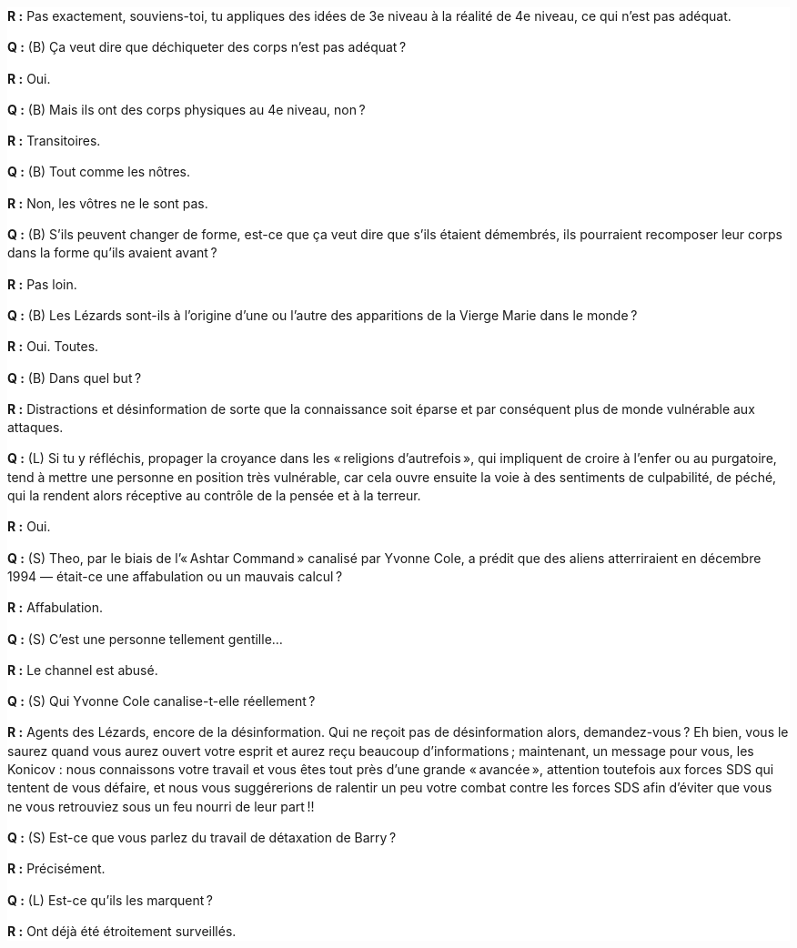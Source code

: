  **R :** Pas exactement, souviens-toi, tu appliques des idées de 3e niveau à la réalité de 4e niveau, ce qui n’est pas adéquat.

 **Q :** (B) Ça veut dire que déchiqueter des corps n’est pas adéquat ?

 **R :** Oui.

 **Q :** (B) Mais ils ont des corps physiques au 4e niveau, non ?

 **R :** Transitoires.

 **Q :** (B) Tout comme les nôtres.

 **R :** Non, les vôtres ne le sont pas.

 **Q :** (B) S’ils peuvent changer de forme, est-ce que ça veut dire que s’ils étaient démembrés, ils pourraient recomposer leur corps dans la forme qu’ils avaient avant ?

 **R :** Pas loin.

 **Q :** (B) Les Lézards sont-ils à l’origine d’une ou l’autre des apparitions de la Vierge Marie dans le monde ?

 **R :** Oui. Toutes.

 **Q :** (B) Dans quel but ?

 **R :** Distractions et désinformation de sorte que la connaissance soit éparse et par conséquent plus de monde vulnérable aux attaques.

 **Q :** (L) Si tu y réfléchis, propager la croyance dans les « religions d’autrefois », qui impliquent de croire à l’enfer ou au purgatoire, tend à mettre une personne en position très vulnérable, car cela ouvre ensuite la voie à des sentiments de culpabilité, de péché, qui la rendent alors réceptive au contrôle de la pensée et à la terreur.

 **R :** Oui.

 **Q :** (S) Theo, par le biais de l’« Ashtar Command » canalisé par Yvonne Cole, a prédit que des aliens atterriraient en décembre 1994 — était-ce une affabulation ou un mauvais calcul ?

 **R :** Affabulation.

 **Q :** (S) C’est une personne tellement gentille…

 **R :** Le channel est abusé.

 **Q :** (S) Qui Yvonne Cole canalise-t-elle réellement ?

 **R :** Agents des Lézards, encore de la désinformation. Qui ne reçoit pas de désinformation alors, demandez-vous ? Eh bien, vous le saurez quand vous aurez ouvert votre esprit et aurez reçu beaucoup d’informations ; maintenant, un message pour vous, les Konicov : nous connaissons votre travail et vous êtes tout près d’une grande « avancée », attention toutefois aux forces SDS qui tentent de vous défaire, et nous vous suggérerions de ralentir un peu votre combat contre les forces SDS afin d’éviter que vous ne vous retrouviez sous un feu nourri de leur part !!

 **Q :** (S) Est-ce que vous parlez du travail de détaxation de Barry ?

 **R :** Précisément.

 **Q :** (L) Est-ce qu’ils les marquent ?

 **R :** Ont déjà été étroitement surveillés.
